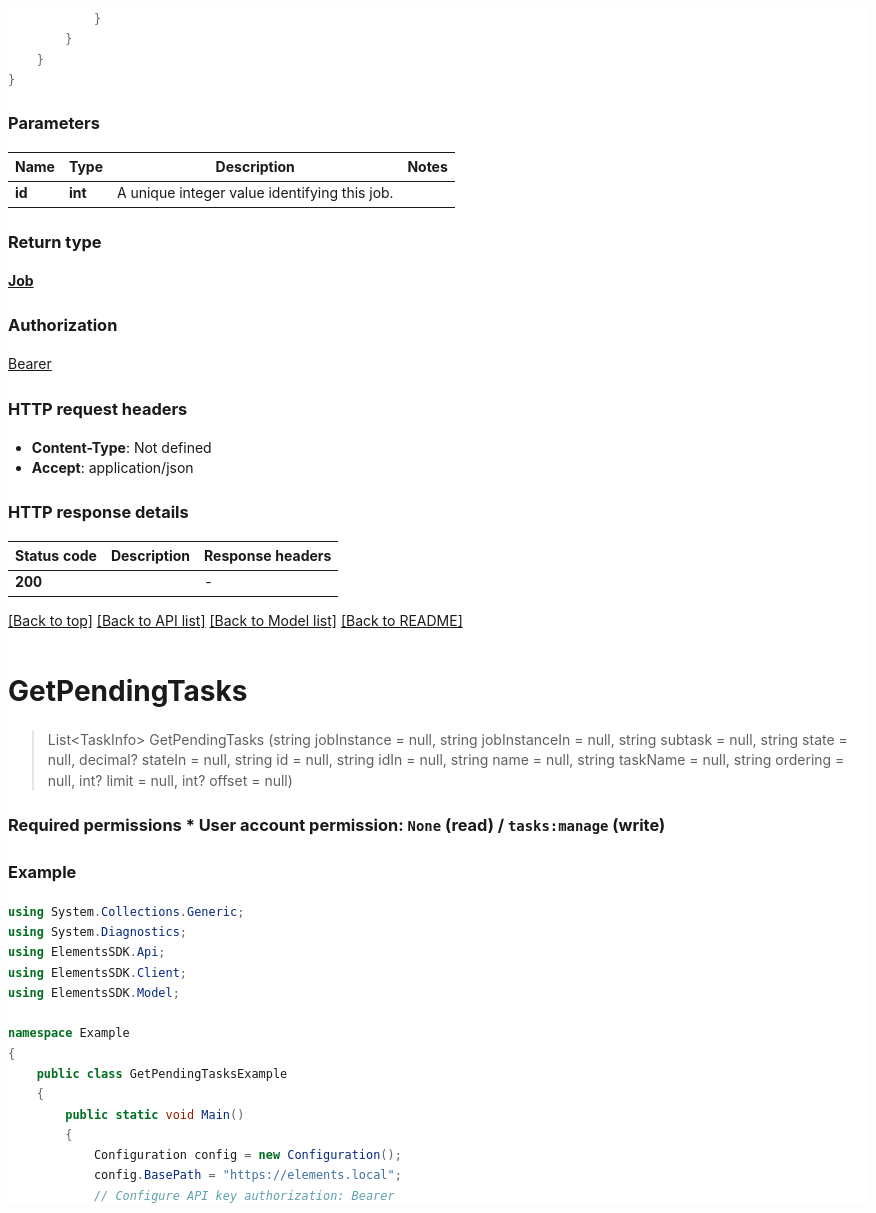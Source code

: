 ```csharp
            }
        }
    }
}
```

### Parameters

Name | Type | Description  | Notes
------------- | ------------- | ------------- | -------------
 **id** | **int**| A unique integer value identifying this job. | 

### Return type

[**Job**](Job.md)

### Authorization

[Bearer](../#Bearer)

### HTTP request headers

 - **Content-Type**: Not defined
 - **Accept**: application/json


### HTTP response details
| Status code | Description | Response headers |
|-------------|-------------|------------------|
| **200** |  |  -  |

[[Back to top]](#) [[Back to API list]](../#documentation-for-api-endpoints) [[Back to Model list]](../#documentation-for-models) [[Back to README]](../)

<a name="getpendingtasks"></a>
# **GetPendingTasks**
> List&lt;TaskInfo&gt; GetPendingTasks (string jobInstance = null, string jobInstanceIn = null, string subtask = null, string state = null, decimal? stateIn = null, string id = null, string idIn = null, string name = null, string taskName = null, string ordering = null, int? limit = null, int? offset = null)



### Required permissions    * User account permission: `None` (read) / `tasks:manage` (write) 

### Example
```csharp
using System.Collections.Generic;
using System.Diagnostics;
using ElementsSDK.Api;
using ElementsSDK.Client;
using ElementsSDK.Model;

namespace Example
{
    public class GetPendingTasksExample
    {
        public static void Main()
        {
            Configuration config = new Configuration();
            config.BasePath = "https://elements.local";
            // Configure API key authorization: Bearer
```